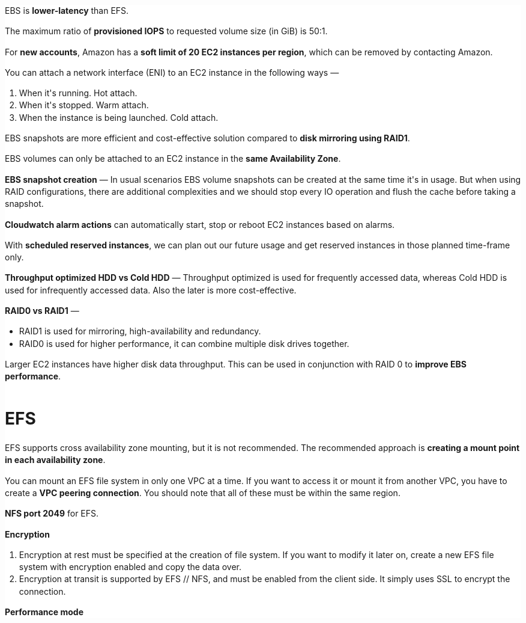 EBS is __lower-latency__ than EFS.

The maximum ratio of __provisioned IOPS__ to requested volume size (in GiB) is 50:1.

For __new accounts__, Amazon has a __soft limit of 20 EC2 instances per region__, which can be removed by contacting Amazon.

You can attach a network interface (ENI) to an EC2 instance in the following ways —

1. When it's running. Hot attach.
2. When it's stopped. Warm attach.
3. When the instance is being launched. Cold attach.

EBS snapshots are more efficient and cost-effective solution compared to __disk mirroring using RAID1__.

EBS volumes can only be attached to an EC2 instance in the __same Availability Zone__.

__EBS snapshot creation__ — In usual scenarios EBS volume snapshots can be created at the same time it's in usage. But when using RAID configurations, there are additional complexities and we should stop every IO operation and flush the cache before taking a snapshot.

__Cloudwatch alarm actions__ can automatically start, stop or reboot EC2 instances based on alarms.

With __scheduled reserved instances__, we can plan out our future usage and get reserved instances in those planned time-frame only.

__Throughput optimized HDD vs Cold HDD__ — Throughput optimized is used for frequently accessed data, whereas Cold HDD is used for infrequently accessed data. Also the later is more cost-effective.

__RAID0 vs RAID1__ —

- RAID1 is used for mirroring, high-availability and redundancy.
- RAID0 is used for higher performance, it can combine multiple disk drives together.

Larger EC2 instances have higher disk data throughput. This can be used in conjunction with RAID 0 to __improve EBS performance__.



# EFS

EFS supports cross availability zone mounting, but it is not recommended. The recommended approach is __creating a mount point in each availability zone__.

You can mount an EFS file system in only one VPC at a time. If you want to access it or mount it from another VPC, you have to create a __VPC peering connection__. You should note that all of these must be within the same region.

__NFS port 2049__ for EFS.

__Encryption__

1. Encryption at rest must be specified at the creation of file system. If you want to modify it later on, create a new EFS file system with encryption enabled and copy the data over.
2. Encryption at transit is supported by EFS // NFS, and must be enabled from the client side. It simply uses SSL to encrypt the connection.

__Performance mode__
